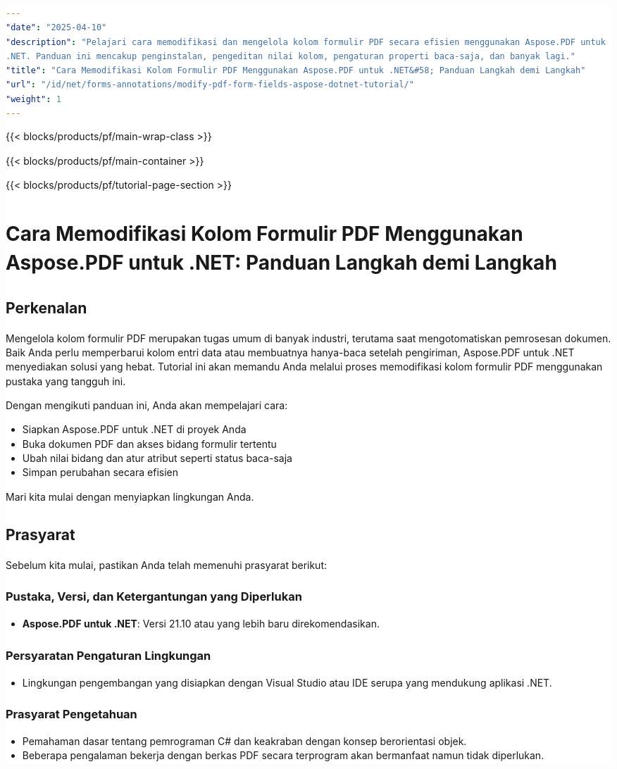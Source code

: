 ```yaml
---
"date": "2025-04-10"
"description": "Pelajari cara memodifikasi dan mengelola kolom formulir PDF secara efisien menggunakan Aspose.PDF untuk .NET. Panduan ini mencakup penginstalan, pengeditan nilai kolom, pengaturan properti baca-saja, dan banyak lagi."
"title": "Cara Memodifikasi Kolom Formulir PDF Menggunakan Aspose.PDF untuk .NET&#58; Panduan Langkah demi Langkah"
"url": "/id/net/forms-annotations/modify-pdf-form-fields-aspose-dotnet-tutorial/"
"weight": 1
---
```


{{< blocks/products/pf/main-wrap-class >}}

{{< blocks/products/pf/main-container >}}

{{< blocks/products/pf/tutorial-page-section >}}


# Cara Memodifikasi Kolom Formulir PDF Menggunakan Aspose.PDF untuk .NET: Panduan Langkah demi Langkah

## Perkenalan
Mengelola kolom formulir PDF merupakan tugas umum di banyak industri, terutama saat mengotomatiskan pemrosesan dokumen. Baik Anda perlu memperbarui kolom entri data atau membuatnya hanya-baca setelah pengiriman, Aspose.PDF untuk .NET menyediakan solusi yang hebat. Tutorial ini akan memandu Anda melalui proses memodifikasi kolom formulir PDF menggunakan pustaka yang tangguh ini.

Dengan mengikuti panduan ini, Anda akan mempelajari cara:
- Siapkan Aspose.PDF untuk .NET di proyek Anda
- Buka dokumen PDF dan akses bidang formulir tertentu
- Ubah nilai bidang dan atur atribut seperti status baca-saja
- Simpan perubahan secara efisien

Mari kita mulai dengan menyiapkan lingkungan Anda.

## Prasyarat
Sebelum kita mulai, pastikan Anda telah memenuhi prasyarat berikut:

### Pustaka, Versi, dan Ketergantungan yang Diperlukan
- **Aspose.PDF untuk .NET**: Versi 21.10 atau yang lebih baru direkomendasikan.

### Persyaratan Pengaturan Lingkungan
- Lingkungan pengembangan yang disiapkan dengan Visual Studio atau IDE serupa yang mendukung aplikasi .NET.

### Prasyarat Pengetahuan
- Pemahaman dasar tentang pemrograman C# dan keakraban dengan konsep berorientasi objek.
- Beberapa pengalaman bekerja dengan berkas PDF secara terprogram akan bermanfaat namun tidak diperlukan.
